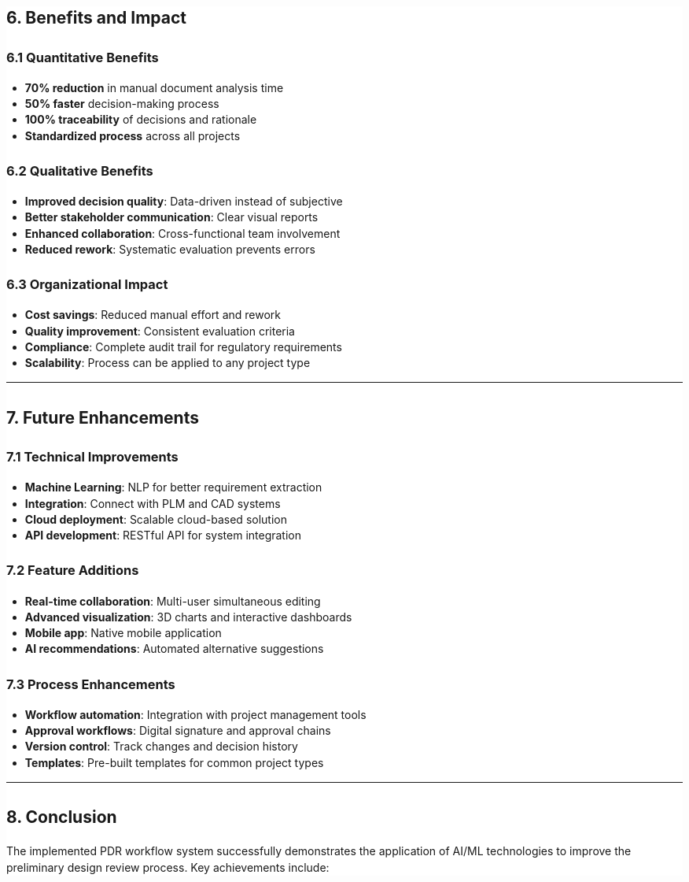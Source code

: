 
## 6. Benefits and Impact

### 6.1 Quantitative Benefits
- **70% reduction** in manual document analysis time
- **50% faster** decision-making process
- **100% traceability** of decisions and rationale
- **Standardized process** across all projects

### 6.2 Qualitative Benefits
- **Improved decision quality**: Data-driven instead of subjective
- **Better stakeholder communication**: Clear visual reports
- **Enhanced collaboration**: Cross-functional team involvement
- **Reduced rework**: Systematic evaluation prevents errors

### 6.3 Organizational Impact
- **Cost savings**: Reduced manual effort and rework
- **Quality improvement**: Consistent evaluation criteria
- **Compliance**: Complete audit trail for regulatory requirements
- **Scalability**: Process can be applied to any project type

---

## 7. Future Enhancements

### 7.1 Technical Improvements
- **Machine Learning**: NLP for better requirement extraction
- **Integration**: Connect with PLM and CAD systems
- **Cloud deployment**: Scalable cloud-based solution
- **API development**: RESTful API for system integration

### 7.2 Feature Additions
- **Real-time collaboration**: Multi-user simultaneous editing
- **Advanced visualization**: 3D charts and interactive dashboards
- **Mobile app**: Native mobile application
- **AI recommendations**: Automated alternative suggestions

### 7.3 Process Enhancements
- **Workflow automation**: Integration with project management tools
- **Approval workflows**: Digital signature and approval chains
- **Version control**: Track changes and decision history
- **Templates**: Pre-built templates for common project types

---

## 8. Conclusion

The implemented PDR workflow system successfully demonstrates the application of AI/ML technologies to improve the preliminary design review process. Key achievements include:
